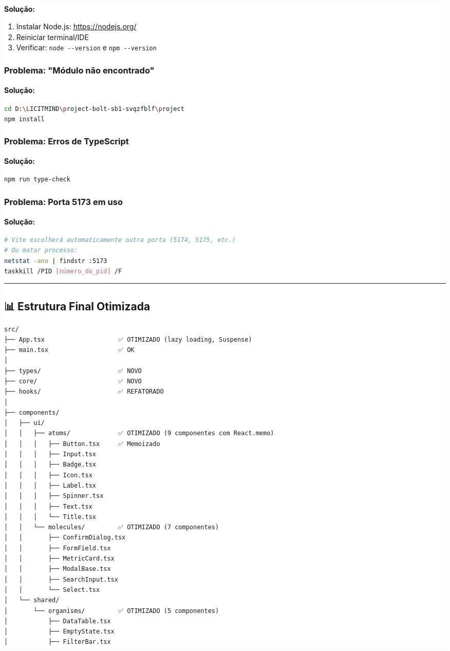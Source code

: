 **Solução:**
1. Instalar Node.js: https://nodejs.org/
2. Reiniciar terminal/IDE
3. Verificar: `node --version` e `npm --version`

### **Problema: "Módulo não encontrado"**

**Solução:**
```bash
cd D:\LICITMIND\project-bolt-sb1-svqzfblf\project
npm install
```

### **Problema: Erros de TypeScript**

**Solução:**
```bash
npm run type-check
```

### **Problema: Porta 5173 em uso**

**Solução:**
```bash
# Vite escolherá automaticamente outra porta (5174, 5175, etc.)
# Ou matar processo:
netstat -ano | findstr :5173
taskkill /PID [número_do_pid] /F
```

---

## **📊 Estrutura Final Otimizada**

```
src/
├── App.tsx                    ✅ OTIMIZADO (lazy loading, Suspense)
├── main.tsx                   ✅ OK
│
├── types/                     ✅ NOVO
├── core/                      ✅ NOVO
├── hooks/                     ✅ REFATORADO
│
├── components/
│   ├── ui/
│   │   ├── atoms/             ✅ OTIMIZADO (9 componentes com React.memo)
│   │   │   ├── Button.tsx     ✅ Memoizado
│   │   │   ├── Input.tsx
│   │   │   ├── Badge.tsx
│   │   │   ├── Icon.tsx
│   │   │   ├── Label.tsx
│   │   │   ├── Spinner.tsx
│   │   │   ├── Text.tsx
│   │   │   └── Title.tsx
│   │   └── molecules/         ✅ OTIMIZADO (7 componentes)
│   │       ├── ConfirmDialog.tsx
│   │       ├── FormField.tsx
│   │       ├── MetricCard.tsx
│   │       ├── ModalBase.tsx
│   │       ├── SearchInput.tsx
│   │       └── Select.tsx
│   └── shared/
│       └── organisms/         ✅ OTIMIZADO (5 componentes)
│           ├── DataTable.tsx
│           ├── EmptyState.tsx
│           ├── FilterBar.tsx
```